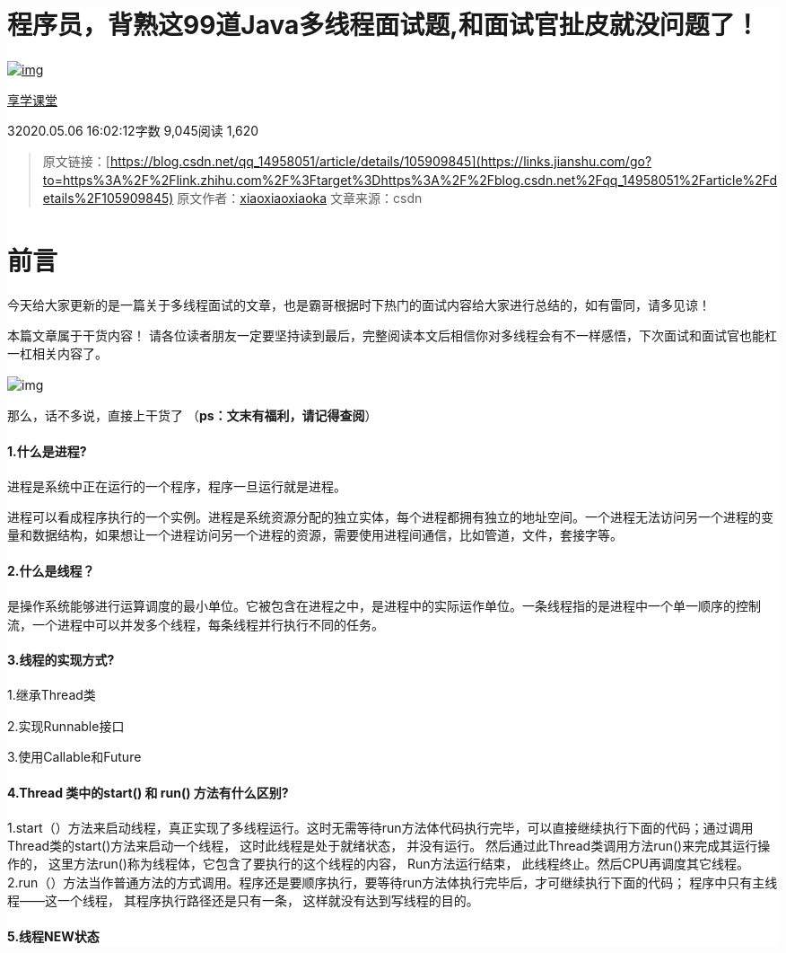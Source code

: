 # 程序员，背熟这99道Java多线程面试题,和面试官扯皮就没问题了！

[![img](https://upload.jianshu.io/users/upload_avatars/15590149/c90ec623-513f-4c87-b3ed-c25aed974bd6.png?imageMogr2/auto-orient/strip|imageView2/1/w/96/h/96)](https://www.jianshu.com/u/0f6eeedd9609)

[享学课堂](https://www.jianshu.com/u/0f6eeedd9609)

32020.05.06 16:02:12字数 9,045阅读 1,620

> 原文链接：[https://blog.csdn.net/qq_14958051/article/details/105909845](https://links.jianshu.com/go?to=https%3A%2F%2Flink.zhihu.com%2F%3Ftarget%3Dhttps%3A%2F%2Fblog.csdn.net%2Fqq_14958051%2Farticle%2Fdetails%2F105909845)
>  原文作者：[xiaoxiaoxiaoka](https://links.jianshu.com/go?to=https%3A%2F%2Flink.zhihu.com%2F%3Ftarget%3Dhttps%3A%2F%2Fme.csdn.net%2Fqq_14958051)
>  文章来源：csdn

# 前言

今天给大家更新的是一篇关于多线程面试的文章，也是霸哥根据时下热门的面试内容给大家进行总结的，如有雷同，请多见谅！

本篇文章属于干货内容！ 请各位读者朋友一定要坚持读到最后，完整阅读本文后相信你对多线程会有不一样感悟，下次面试和面试官也能杠一杠相关内容了。

![img](https://upload-images.jianshu.io/upload_images/15590149-49c5c3e91e3842d4?imageMogr2/auto-orient/strip|imageView2/2/w/240)

那么，话不多说，直接上干货了 （**ps：文末有福利，请记得查阅**）

#### 1.什么是进程?

进程是系统中正在运行的一个程序，程序一旦运行就是进程。

进程可以看成程序执行的一个实例。进程是系统资源分配的独立实体，每个进程都拥有独立的地址空间。一个进程无法访问另一个进程的变量和数据结构，如果想让一个进程访问另一个进程的资源，需要使用进程间通信，比如管道，文件，套接字等。

#### 2.什么是线程？

是操作系统能够进行运算调度的最小单位。它被包含在进程之中，是进程中的实际运作单位。一条线程指的是进程中一个单一顺序的控制流，一个进程中可以并发多个线程，每条线程并行执行不同的任务。

#### 3.线程的实现方式?

1.继承Thread类

2.实现Runnable接口

3.使用Callable和Future

#### 4.Thread 类中的start() 和 run() 方法有什么区别?

1.start（）方法来启动线程，真正实现了多线程运行。这时无需等待run方法体代码执行完毕，可以直接继续执行下面的代码；通过调用Thread类的start()方法来启动一个线程， 这时此线程是处于就绪状态， 并没有运行。 然后通过此Thread类调用方法run()来完成其运行操作的，  这里方法run()称为线程体，它包含了要执行的这个线程的内容， Run方法运行结束， 此线程终止。然后CPU再调度其它线程。
 2.run（）方法当作普通方法的方式调用。程序还是要顺序执行，要等待run方法体执行完毕后，才可继续执行下面的代码； 程序中只有主线程——这一个线程， 其程序执行路径还是只有一条， 这样就没有达到写线程的目的。

#### 5.线程NEW状态
